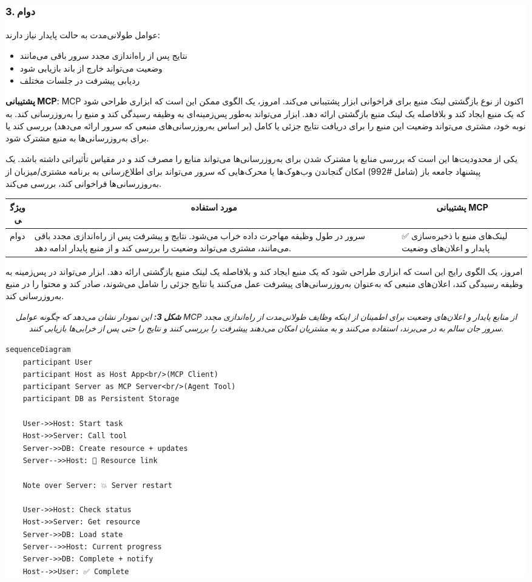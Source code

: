 ### 3. دوام

عوامل طولانی‌مدت به حالت پایدار نیاز دارند:

- نتایج پس از راه‌اندازی مجدد سرور باقی می‌مانند
- وضعیت می‌تواند خارج از باند بازیابی شود
- ردیابی پیشرفت در جلسات مختلف

**پشتیبانی MCP**: MCP اکنون از نوع بازگشتی لینک منبع برای فراخوانی ابزار پشتیبانی می‌کند. امروز، یک الگوی ممکن این است که ابزاری طراحی شود که یک منبع ایجاد کند و بلافاصله یک لینک منبع بازگشتی ارائه دهد. ابزار می‌تواند به‌طور پس‌زمینه‌ای به وظیفه رسیدگی کند و منبع را به‌روزرسانی کند. به نوبه خود، مشتری می‌تواند وضعیت این منبع را برای دریافت نتایج جزئی یا کامل (بر اساس به‌روزرسانی‌های منبعی که سرور ارائه می‌دهد) بررسی کند یا برای به‌روزرسانی‌ها به منبع مشترک شود.

یکی از محدودیت‌ها این است که بررسی منابع یا مشترک شدن برای به‌روزرسانی‌ها می‌تواند منابع را مصرف کند و در مقیاس تأثیراتی داشته باشد. یک پیشنهاد جامعه باز (شامل #992) امکان گنجاندن وب‌هوک‌ها یا محرک‌هایی که سرور می‌تواند برای اطلاع‌رسانی به برنامه مشتری/میزبان از به‌روزرسانی‌ها فراخوانی کند، بررسی می‌کند.

| ویژگی    | مورد استفاده                                                                                                                                        | پشتیبانی MCP                                                        |
| ---------- | ----------------------------------------------------------------------------------------------------------------------------------------------- | ------------------------------------------------------------------ |
| دوام | سرور در طول وظیفه مهاجرت داده خراب می‌شود. نتایج و پیشرفت پس از راه‌اندازی مجدد باقی می‌مانند، مشتری می‌تواند وضعیت را بررسی کند و از منبع پایدار ادامه دهد. | ✅ لینک‌های منبع با ذخیره‌سازی پایدار و اعلان‌های وضعیت |

امروز، یک الگوی رایج این است که ابزاری طراحی شود که یک منبع ایجاد کند و بلافاصله یک لینک منبع بازگشتی ارائه دهد. ابزار می‌تواند در پس‌زمینه به وظیفه رسیدگی کند، اعلان‌های منبعی که به‌عنوان به‌روزرسانی‌های پیشرفت عمل می‌کنند یا نتایج جزئی را شامل می‌شوند، صادر کند و محتوا را در منبع به‌روزرسانی کند.

<div align="center" style="font-style: italic; font-size: 0.95em; margin-bottom: 0.5em;">
<strong>شکل 3:</strong> این نمودار نشان می‌دهد که چگونه عوامل MCP از منابع پایدار و اعلان‌های وضعیت برای اطمینان از اینکه وظایف طولانی‌مدت از راه‌اندازی مجدد سرور جان سالم به در می‌برند، استفاده می‌کنند و به مشتریان امکان می‌دهند پیشرفت را بررسی کنند و نتایج را حتی پس از خرابی‌ها بازیابی کنند.
</div>

```mermaid
sequenceDiagram
    participant User
    participant Host as Host App<br/>(MCP Client)
    participant Server as MCP Server<br/>(Agent Tool)
    participant DB as Persistent Storage

    User->>Host: Start task
    Host->>Server: Call tool
    Server->>DB: Create resource + updates
    Server-->>Host: 🔗 Resource link

    Note over Server: 💥 Server restart

    User->>Host: Check status
    Host->>Server: Get resource
    Server->>DB: Load state
    Server-->>Host: Current progress
    Server->>DB: Complete + notify
    Host-->>User: ✅ Complete
```
